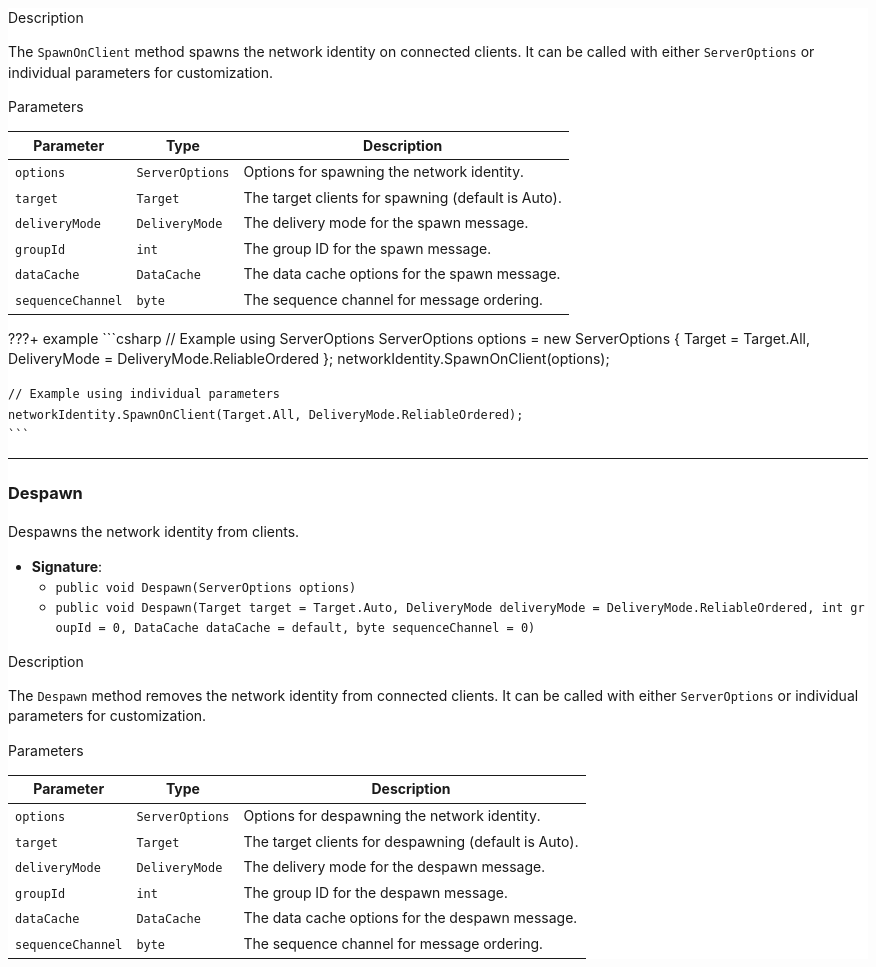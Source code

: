Description

The `SpawnOnClient` method spawns the network identity on connected clients. It can be called with either `ServerOptions` or individual parameters for customization.

Parameters

| Parameter       | Type           | Description                                                |
|----------------|----------------|------------------------------------------------------------|
| `options`      | `ServerOptions`| Options for spawning the network identity.                 |
| `target`       | `Target`       | The target clients for spawning (default is Auto).         |
| `deliveryMode` | `DeliveryMode` | The delivery mode for the spawn message.                   |
| `groupId`      | `int`          | The group ID for the spawn message.                        |
| `dataCache`    | `DataCache`    | The data cache options for the spawn message.              |
| `sequenceChannel`| `byte`       | The sequence channel for message ordering.                 |

???+ example
    ```csharp
    // Example using ServerOptions
    ServerOptions options = new ServerOptions
    {
        Target = Target.All,
        DeliveryMode = DeliveryMode.ReliableOrdered
    };
    networkIdentity.SpawnOnClient(options);
    
    // Example using individual parameters
    networkIdentity.SpawnOnClient(Target.All, DeliveryMode.ReliableOrdered);
    ```

---

### Despawn

Despawns the network identity from clients.

- **Signature**: 
  - `public void Despawn(ServerOptions options)`
  - `public void Despawn(Target target = Target.Auto, DeliveryMode deliveryMode = DeliveryMode.ReliableOrdered, int groupId = 0, DataCache dataCache = default, byte sequenceChannel = 0)`

Description

The `Despawn` method removes the network identity from connected clients. It can be called with either `ServerOptions` or individual parameters for customization.

Parameters

| Parameter       | Type           | Description                                                |
|----------------|----------------|------------------------------------------------------------|
| `options`      | `ServerOptions`| Options for despawning the network identity.               |
| `target`       | `Target`       | The target clients for despawning (default is Auto).       |
| `deliveryMode` | `DeliveryMode` | The delivery mode for the despawn message.                 |
| `groupId`      | `int`          | The group ID for the despawn message.                      |
| `dataCache`    | `DataCache`    | The data cache options for the despawn message.            |
| `sequenceChannel`| `byte`       | The sequence channel for message ordering.                 |
